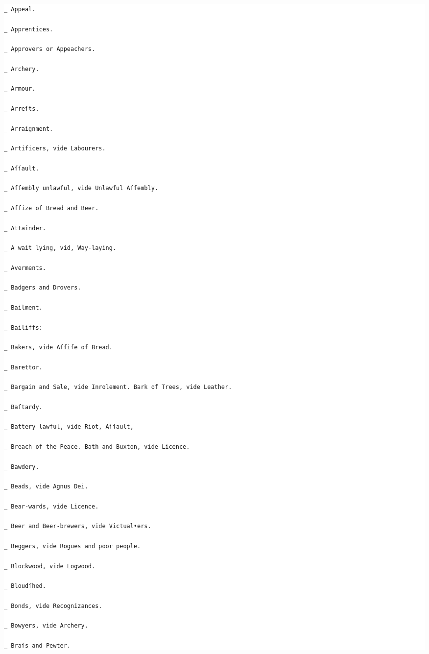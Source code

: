    _ Appeal.

    _ Apprentices.

    _ Approvers or Appeachers.

    _ Archery.

    _ Armour.

    _ Arreſts.

    _ Arraignment.

    _ Artificers, vide Labourers.

    _ Aſſault.

    _ Aſſembly unlawful, vide Unlawful Aſſembly.

    _ Aſſize of Bread and Beer.

    _ Attainder.

    _ A wait lying, vid, Way-laying.

    _ Averments.

    _ Badgers and Drovers.

    _ Bailment.

    _ Bailiffs:

    _ Bakers, vide Aſſiſe of Bread.

    _ Barettor.

    _ Bargain and Sale, vide Inrolement. Bark of Trees, vide Leather.

    _ Baſtardy.

    _ Battery lawful, vide Riot, Aſſault,

    _ Breach of the Peace. Bath and Buxton, vide Licence.

    _ Bawdery.

    _ Beads, vide Agnus Dei.

    _ Bear-wards, vide Licence.

    _ Beer and Beer-brewers, vide Victual•ers.

    _ Beggers, vide Rogues and poor people.

    _ Blockwood, vide Logwood.

    _ Bloudſhed.

    _ Bonds, vide Recognizances.

    _ Bowyers, vide Archery.

    _ Braſs and Pewter.
